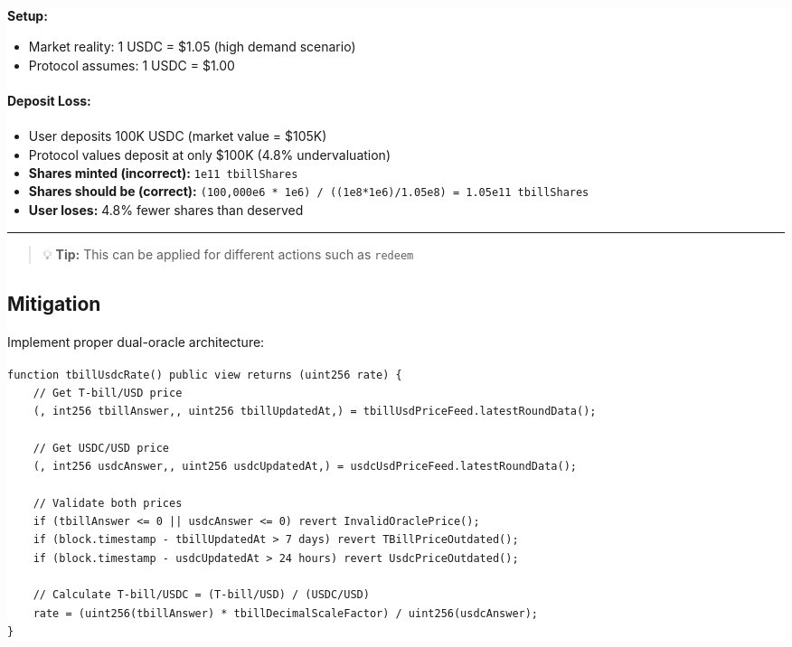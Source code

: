 **Setup:**
- Market reality: 1 USDC = $1.05 (high demand scenario)
- Protocol assumes: 1 USDC = $1.00

#### Deposit Loss:
- User deposits 100K USDC (market value = $105K)
- Protocol values deposit at only $100K (4.8% undervaluation)
- **Shares minted (incorrect):** `1e11 tbillShares`
- **Shares should be (correct):** `(100,000e6 * 1e6) / ((1e8*1e6)/1.05e8) = 1.05e11 tbillShares`
- **User loses:** 4.8% fewer shares than deserved
<hr>

> 💡 **Tip:** This can be applied for different actions such as `redeem` 



## Mitigation

Implement proper dual-oracle architecture:

```solidity
function tbillUsdcRate() public view returns (uint256 rate) {
    // Get T-bill/USD price
    (, int256 tbillAnswer,, uint256 tbillUpdatedAt,) = tbillUsdPriceFeed.latestRoundData();
    
    // Get USDC/USD price  
    (, int256 usdcAnswer,, uint256 usdcUpdatedAt,) = usdcUsdPriceFeed.latestRoundData();
    
    // Validate both prices
    if (tbillAnswer <= 0 || usdcAnswer <= 0) revert InvalidOraclePrice();
    if (block.timestamp - tbillUpdatedAt > 7 days) revert TBillPriceOutdated();
    if (block.timestamp - usdcUpdatedAt > 24 hours) revert UsdcPriceOutdated();
    
    // Calculate T-bill/USDC = (T-bill/USD) / (USDC/USD)
    rate = (uint256(tbillAnswer) * tbillDecimalScaleFactor) / uint256(usdcAnswer);
}
```
